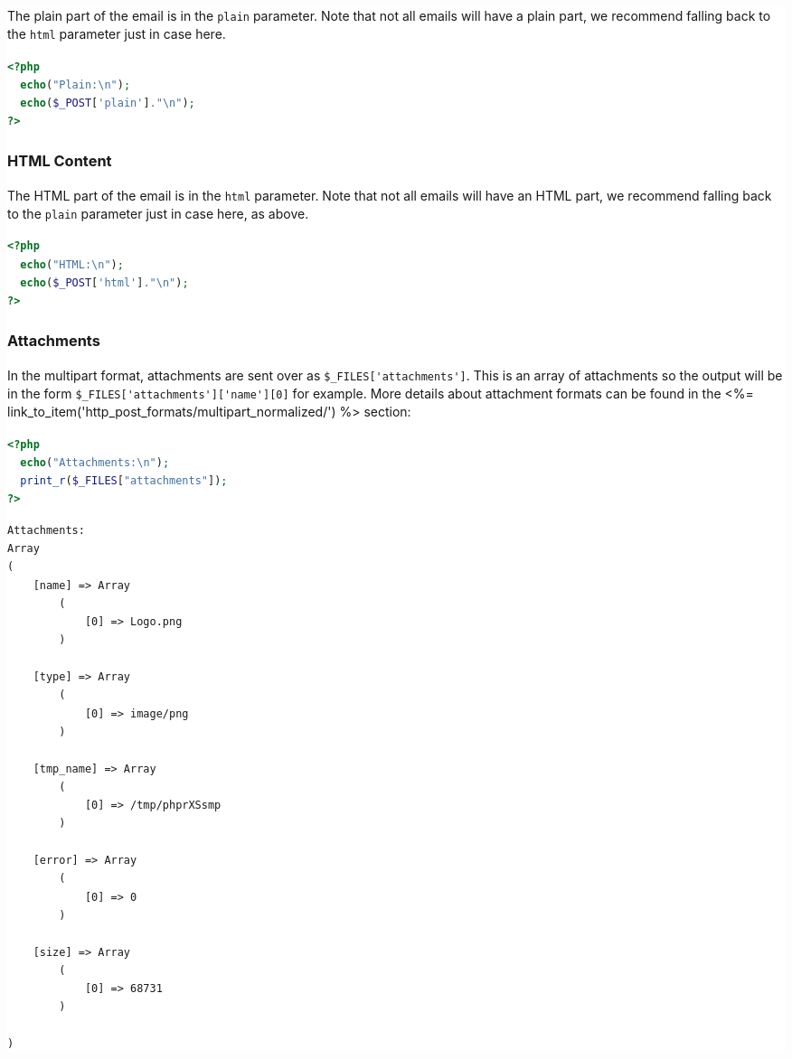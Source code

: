 The plain part of the email is in the `plain` parameter. Note that not all emails will have a plain
part, we recommend falling back to the `html` parameter just in case here.

```php
<?php
  echo("Plain:\n");
  echo($_POST['plain']."\n");
?>
```

### HTML Content

The HTML part of the email is in the `html` parameter. Note that not all emails will have an HTML
part, we recommend falling back to the `plain` parameter just in case here, as above.

```php
<?php
  echo("HTML:\n");
  echo($_POST['html']."\n");
?>
```

### Attachments

In the multipart format, attachments are sent over as `$_FILES['attachments']`. This is an array
of attachments so the output will be in the form `$_FILES['attachments']['name'][0]` for example.
More details about attachment formats can be found in the
<%= link_to_item('http_post_formats/multipart_normalized/') %> section:

```php
<?php
  echo("Attachments:\n");
  print_r($_FILES["attachments"]);
?>
```
```output
Attachments:
Array
(
    [name] => Array
        (
            [0] => Logo.png
        )

    [type] => Array
        (
            [0] => image/png
        )

    [tmp_name] => Array
        (
            [0] => /tmp/phprXSsmp
        )

    [error] => Array
        (
            [0] => 0
        )

    [size] => Array
        (
            [0] => 68731
        )

)
```


[Attachment Store]: <%= url_to_item('/receiving_email/attachments/') %>
